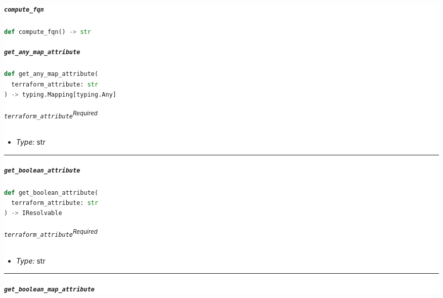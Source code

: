 
##### `compute_fqn` <a name="compute_fqn" id="rhizo-co-terraform-provider-wiz.dataWizSubscriptionResourceGroups.DataWizSubscriptionResourceGroupsResourceGroupsOutputReference.computeFqn"></a>

```python
def compute_fqn() -> str
```

##### `get_any_map_attribute` <a name="get_any_map_attribute" id="rhizo-co-terraform-provider-wiz.dataWizSubscriptionResourceGroups.DataWizSubscriptionResourceGroupsResourceGroupsOutputReference.getAnyMapAttribute"></a>

```python
def get_any_map_attribute(
  terraform_attribute: str
) -> typing.Mapping[typing.Any]
```

###### `terraform_attribute`<sup>Required</sup> <a name="terraform_attribute" id="rhizo-co-terraform-provider-wiz.dataWizSubscriptionResourceGroups.DataWizSubscriptionResourceGroupsResourceGroupsOutputReference.getAnyMapAttribute.parameter.terraformAttribute"></a>

- *Type:* str

---

##### `get_boolean_attribute` <a name="get_boolean_attribute" id="rhizo-co-terraform-provider-wiz.dataWizSubscriptionResourceGroups.DataWizSubscriptionResourceGroupsResourceGroupsOutputReference.getBooleanAttribute"></a>

```python
def get_boolean_attribute(
  terraform_attribute: str
) -> IResolvable
```

###### `terraform_attribute`<sup>Required</sup> <a name="terraform_attribute" id="rhizo-co-terraform-provider-wiz.dataWizSubscriptionResourceGroups.DataWizSubscriptionResourceGroupsResourceGroupsOutputReference.getBooleanAttribute.parameter.terraformAttribute"></a>

- *Type:* str

---

##### `get_boolean_map_attribute` <a name="get_boolean_map_attribute" id="rhizo-co-terraform-provider-wiz.dataWizSubscriptionResourceGroups.DataWizSubscriptionResourceGroupsResourceGroupsOutputReference.getBooleanMapAttribute"></a>
